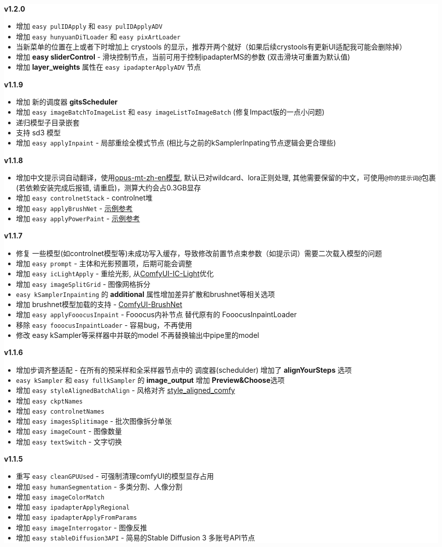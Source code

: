**v1.2.0**

- 增加 `easy pulIDApply` 和 `easy pulIDApplyADV`
- 增加 `easy hunyuanDiTLoader` 和 `easy pixArtLoader`
- 当新菜单的位置在上或者下时增加上 crystools 的显示，推荐开两个就好（如果后续crystools有更新UI适配我可能会删除掉）
- 增加 **easy sliderControl** - 滑块控制节点，当前可用于控制ipadapterMS的参数 (双击滑块可重置为默认值)
- 增加 **layer_weights** 属性在 `easy ipadapterApplyADV` 节点

**v1.1.9**

- 增加 新的调度器 **gitsScheduler**
- 增加 `easy imageBatchToImageList` 和 `easy imageListToImageBatch` (修复Impact版的一点小问题)
- 递归模型子目录嵌套
- 支持 sd3 模型 
- 增加 `easy applyInpaint` - 局部重绘全模式节点 (相比与之前的kSamplerInpating节点逻辑会更合理些)

**v1.1.8**

- 增加中文提示词自动翻译，使用[opus-mt-zh-en模型](https://huggingface.co/Helsinki-NLP/opus-mt-zh-en), 默认已对wildcard、lora正则处理, 其他需要保留的中文，可使用`@你的提示词@`包裹 (若依赖安装完成后报错, 请重启)，测算大约会占0.3GB显存
- 增加 `easy controlnetStack` - controlnet堆
- 增加 `easy applyBrushNet` - [示例参考](https://github.com/yolain/ComfyUI-Yolain-Workflows/blob/main/workflows/2_advanced/2-4inpainting/2-4brushnet_1.1.8.json)
- 增加 `easy applyPowerPaint` - [示例参考](https://github.com/yolain/ComfyUI-Yolain-Workflows/blob/main/workflows/2_advanced/2-4inpainting/2-4powerpaint_outpaint_1.1.8.json)

**v1.1.7**

- 修复 一些模型(如controlnet模型等)未成功写入缓存，导致修改前置节点束参数（如提示词）需要二次载入模型的问题
- 增加 `easy prompt` - 主体和光影预置项，后期可能会调整
- 增加 `easy icLightApply` - 重绘光影, 从[ComfyUI-IC-Light](https://github.com/huchenlei/ComfyUI-IC-Light)优化
- 增加 `easy imageSplitGrid` - 图像网格拆分
- `easy kSamplerInpainting` 的 **additional** 属性增加差异扩散和brushnet等相关选项 
- 增加 brushnet模型加载的支持 - [ComfyUI-BrushNet](https://github.com/nullquant/ComfyUI-BrushNet)
- 增加 `easy applyFooocusInpaint` - Fooocus内补节点 替代原有的 FooocusInpaintLoader
- 移除 `easy fooocusInpaintLoader` - 容易bug，不再使用
- 修改 easy kSampler等采样器中并联的model 不再替换输出中pipe里的model

**v1.1.6**

- 增加步调齐整适配 - 在所有的预采样和全采样器节点中的 调度器(schedulder) 增加了 **alignYourSteps** 选项
- `easy kSampler` 和 `easy fullkSampler` 的 **image_output** 增加 **Preview&Choose**选项
- 增加 `easy styleAlignedBatchAlign` - 风格对齐 [style_aligned_comfy](https://github.com/brianfitzgerald/style_aligned_comfy)
- 增加 `easy ckptNames`
- 增加 `easy controlnetNames`
- 增加 `easy imagesSplitimage` - 批次图像拆分单张
- 增加 `easy imageCount` - 图像数量
- 增加 `easy textSwitch` - 文字切换

**v1.1.5**

- 重写 `easy cleanGPUUsed` - 可强制清理comfyUI的模型显存占用
- 增加 `easy humanSegmentation` - 多类分割、人像分割
- 增加 `easy imageColorMatch`
- 增加 `easy ipadapterApplyRegional`
- 增加 `easy ipadapterApplyFromParams`
- 增加 `easy imageInterrogator` - 图像反推
- 增加 `easy stableDiffusion3API` - 简易的Stable Diffusion 3 多账号API节点
